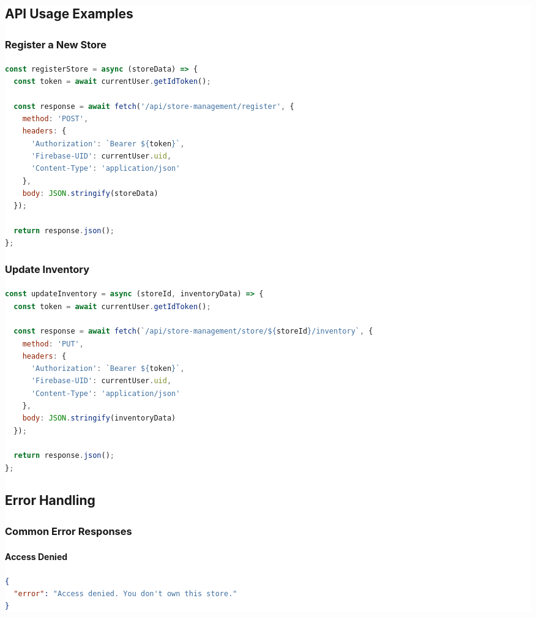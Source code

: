 ## API Usage Examples

### Register a New Store
```javascript
const registerStore = async (storeData) => {
  const token = await currentUser.getIdToken();
  
  const response = await fetch('/api/store-management/register', {
    method: 'POST',
    headers: {
      'Authorization': `Bearer ${token}`,
      'Firebase-UID': currentUser.uid,
      'Content-Type': 'application/json'
    },
    body: JSON.stringify(storeData)
  });
  
  return response.json();
};
```

### Update Inventory
```javascript
const updateInventory = async (storeId, inventoryData) => {
  const token = await currentUser.getIdToken();
  
  const response = await fetch(`/api/store-management/store/${storeId}/inventory`, {
    method: 'PUT',
    headers: {
      'Authorization': `Bearer ${token}`,
      'Firebase-UID': currentUser.uid,
      'Content-Type': 'application/json'
    },
    body: JSON.stringify(inventoryData)
  });
  
  return response.json();
};
```

## Error Handling

### Common Error Responses

#### Access Denied
```json
{
  "error": "Access denied. You don't own this store."
}
```
